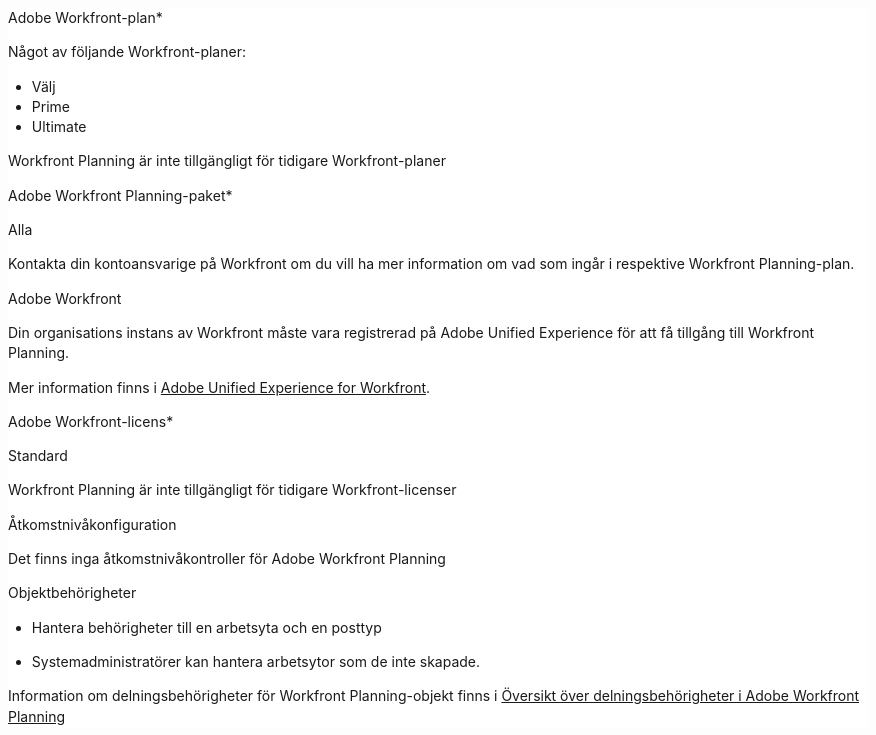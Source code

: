   </tr>  
 <tr>
   <td role="rowheader"><p>Adobe Workfront-plan*</p></td>
   <td>
<p>Något av följande Workfront-planer:</p>
<ul><li>Välj</li>
<li>Prime</li>
<li>Ultimate</li></ul>
<p>Workfront Planning är inte tillgängligt för tidigare Workfront-planer</p>
   </td>

<tr>
   <td role="rowheader"><p>Adobe Workfront Planning-paket*</p></td>
   <td>
<p>Alla </p>  
<p>Kontakta din kontoansvarige på Workfront om du vill ha mer information om vad som ingår i respektive Workfront Planning-plan. </td>

<tr>
   <td role="rowheader"><p>Adobe Workfront</p></td>
   <td>
<p>Din organisations instans av Workfront måste vara registrerad på Adobe Unified Experience för att få tillgång till Workfront Planning.</p>
<p>Mer information finns i <a href="/help/quicksilver/workfront-basics/navigate-workfront/workfront-navigation/adobe-unified-experience.md">Adobe Unified Experience for Workfront</a>. </p>
   </td>

</tr>
  </tr>
  <tr>
   <td role="rowheader"><p>Adobe Workfront-licens*</p></td>
   <td>
   <p>Standard</p>
   <p>Workfront Planning är inte tillgängligt för tidigare Workfront-licenser</p>
  </td>
  </tr>
  <tr>
   <td role="rowheader"><p>Åtkomstnivåkonfiguration</p></td>
   <td> <p>Det finns inga åtkomstnivåkontroller för Adobe Workfront Planning</p>  
</td>
  </tr>
<tr>
   <td role="rowheader"><p>Objektbehörigheter</p></td>
   <td>
   <ul>
   <li><p>Hantera behörigheter till en arbetsyta och en posttyp</p></li>
    <li><p>Systemadministratörer kan hantera arbetsytor som de inte skapade. </p></li>
    </ul>
   <p>Information om delningsbehörigheter för Workfront Planning-objekt finns i  
   <a href="/help/quicksilver/planning/access/sharing-permissions-overview.md">Översikt över delningsbehörigheter i Adobe Workfront Planning</a> 
  </td>
  </tr>
 </tbody>
</table>
